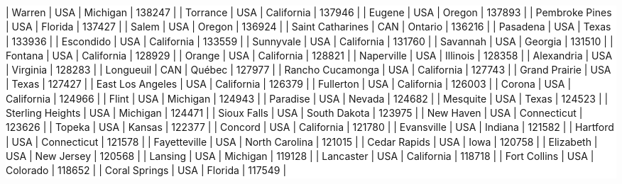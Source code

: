 | Warren | USA | Michigan | 138247 |
| Torrance | USA | California | 137946 |
| Eugene | USA | Oregon | 137893 |
| Pembroke Pines | USA | Florida | 137427 |
| Salem | USA | Oregon | 136924 |
| Saint Catharines | CAN | Ontario | 136216 |
| Pasadena | USA | Texas | 133936 |
| Escondido | USA | California | 133559 |
| Sunnyvale | USA | California | 131760 |
| Savannah | USA | Georgia | 131510 |
| Fontana | USA | California | 128929 |
| Orange | USA | California | 128821 |
| Naperville | USA | Illinois | 128358 |
| Alexandria | USA | Virginia | 128283 |
| Longueuil | CAN | Québec | 127977 |
| Rancho Cucamonga | USA | California | 127743 |
| Grand Prairie | USA | Texas | 127427 |
| East Los Angeles | USA | California | 126379 |
| Fullerton | USA | California | 126003 |
| Corona | USA | California | 124966 |
| Flint | USA | Michigan | 124943 |
| Paradise | USA | Nevada | 124682 |
| Mesquite | USA | Texas | 124523 |
| Sterling Heights | USA | Michigan | 124471 |
| Sioux Falls | USA | South Dakota | 123975 |
| New Haven | USA | Connecticut | 123626 |
| Topeka | USA | Kansas | 122377 |
| Concord | USA | California | 121780 |
| Evansville | USA | Indiana | 121582 |
| Hartford | USA | Connecticut | 121578 |
| Fayetteville | USA | North Carolina | 121015 |
| Cedar Rapids | USA | Iowa | 120758 |
| Elizabeth | USA | New Jersey | 120568 |
| Lansing | USA | Michigan | 119128 |
| Lancaster | USA | California | 118718 |
| Fort Collins | USA | Colorado | 118652 |
| Coral Springs | USA | Florida | 117549 |